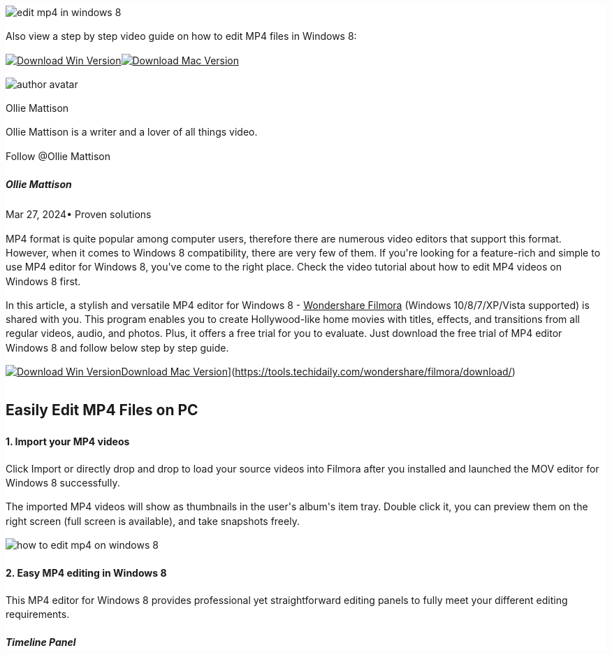 ![edit mp4 in windows 8](https://images.wondershare.com/filmora/article-images/filmora9-export-panel.jpg)

Also view a step by step video guide on how to edit MP4 files in Windows 8:

[![Download Win Version](https://images.wondershare.com/filmora/guide/download-btn-win.jpg)](https://tools.techidaily.com/wondershare/filmora/download/)[![Download Mac Version](https://images.wondershare.com/filmora/guide/download-btn-mac.jpg)](https://tools.techidaily.com/wondershare/filmora/download/)

![author avatar](https://images.wondershare.com/filmora/article-images/ollie-mattison.jpg)

Ollie Mattison

Ollie Mattison is a writer and a lover of all things video.

Follow @Ollie Mattison

##### Ollie Mattison

 Mar 27, 2024• Proven solutions

MP4 format is quite popular among computer users, therefore there are numerous video editors that support this format. However, when it comes to Windows 8 compatibility, there are very few of them. If you're looking for a feature-rich and simple to use MP4 editor for Windows 8, you've come to the right place. Check the video tutorial about how to edit MP4 videos on Windows 8 first.

In this article, a stylish and versatile MP4 editor for Windows 8 - [Wondershare Filmora](https://tools.techidaily.com/wondershare/filmora/download/) (Windows 10/8/7/XP/Vista supported) is shared with you. This program enables you to create Hollywood-like home movies with titles, effects, and transitions from all regular videos, audio, and photos. Plus, it offers a free trial for you to evaluate. Just download the free trial of MP4 editor Windows 8 and follow below step by step guide.

[![Download Win Version](https://images.wondershare.com/filmora/guide/download-btn-win.jpg)](https://tools.techidaily.com/wondershare/filmora/download/)[Download Mac Version](https://images.wondershare.com/filmora/guide/download-btn-mac.jpg)](https://tools.techidaily.com/wondershare/filmora/download/)

## Easily Edit MP4 Files on PC

#### 1\.  Import your MP4 videos

Click Import or directly drop and drop to load your source videos into Filmora after you installed and launched the MOV editor for Windows 8 successfully.

The imported MP4 videos will show as thumbnails in the user's album's item tray. Double click it, you can preview them on the right screen (full screen is available), and take snapshots freely.

![how to edit mp4 on windows 8](https://images.wondershare.com/filmora/article-images/import-source-image2.jpg)

#### 2\.  Easy MP4 editing in Windows 8

This MP4 editor for Windows 8 provides professional yet straightforward editing panels to fully meet your different editing requirements.

##### Timeline Panel
